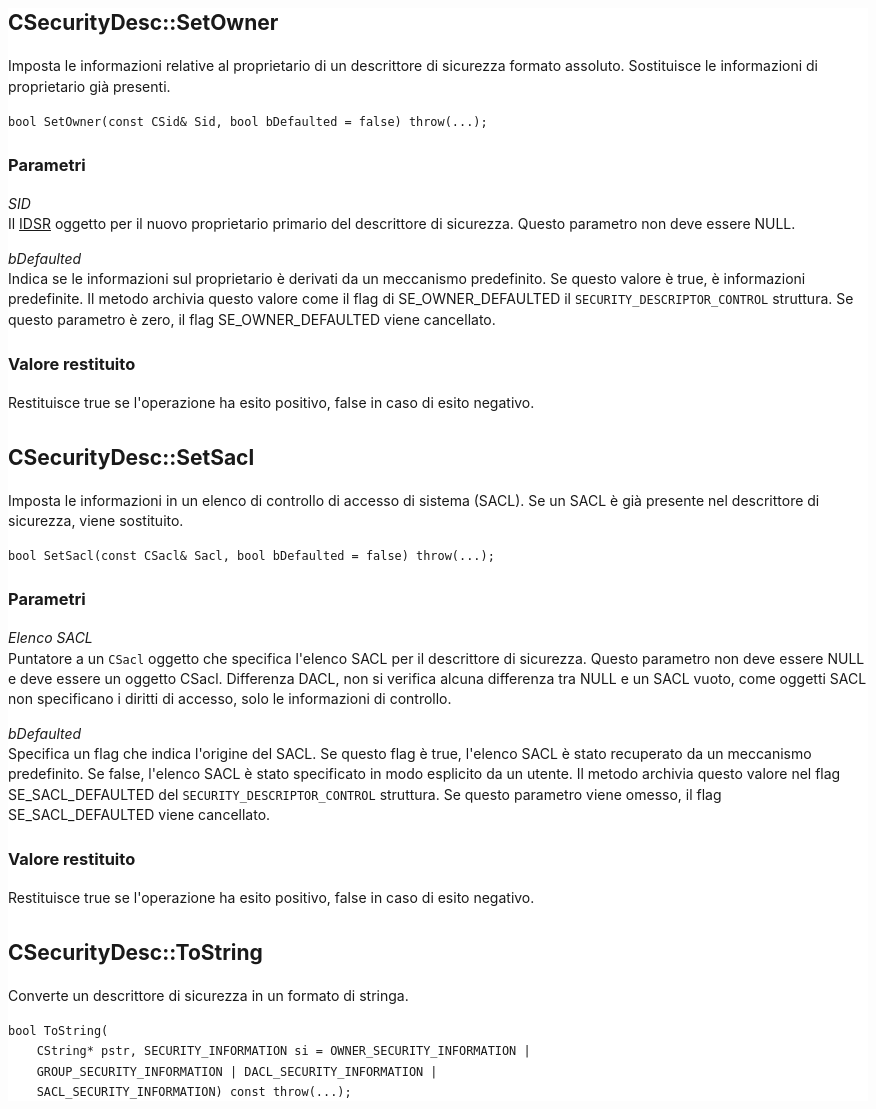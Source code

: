 ##  <a name="setowner"></a>  CSecurityDesc::SetOwner  
 Imposta le informazioni relative al proprietario di un descrittore di sicurezza formato assoluto. Sostituisce le informazioni di proprietario già presenti.  
  
```
bool SetOwner(const CSid& Sid, bool bDefaulted = false) throw(...);
```  
  
### <a name="parameters"></a>Parametri  
 *SID*  
 Il [IDSR](../../atl/reference/csid-class.md) oggetto per il nuovo proprietario primario del descrittore di sicurezza. Questo parametro non deve essere NULL.  
  
 *bDefaulted*  
 Indica se le informazioni sul proprietario è derivati da un meccanismo predefinito. Se questo valore è true, è informazioni predefinite. Il metodo archivia questo valore come il flag di SE_OWNER_DEFAULTED il `SECURITY_DESCRIPTOR_CONTROL` struttura. Se questo parametro è zero, il flag SE_OWNER_DEFAULTED viene cancellato.  
  
### <a name="return-value"></a>Valore restituito  
 Restituisce true se l'operazione ha esito positivo, false in caso di esito negativo.  
  
##  <a name="setsacl"></a>  CSecurityDesc::SetSacl  
 Imposta le informazioni in un elenco di controllo di accesso di sistema (SACL). Se un SACL è già presente nel descrittore di sicurezza, viene sostituito.  
  
```
bool SetSacl(const CSacl& Sacl, bool bDefaulted = false) throw(...);
```  
  
### <a name="parameters"></a>Parametri  
 *Elenco SACL*  
 Puntatore a un `CSacl` oggetto che specifica l'elenco SACL per il descrittore di sicurezza. Questo parametro non deve essere NULL e deve essere un oggetto CSacl. Differenza DACL, non si verifica alcuna differenza tra NULL e un SACL vuoto, come oggetti SACL non specificano i diritti di accesso, solo le informazioni di controllo.  
  
 *bDefaulted*  
 Specifica un flag che indica l'origine del SACL. Se questo flag è true, l'elenco SACL è stato recuperato da un meccanismo predefinito. Se false, l'elenco SACL è stato specificato in modo esplicito da un utente. Il metodo archivia questo valore nel flag SE_SACL_DEFAULTED del `SECURITY_DESCRIPTOR_CONTROL` struttura. Se questo parametro viene omesso, il flag SE_SACL_DEFAULTED viene cancellato.  
  
### <a name="return-value"></a>Valore restituito  
 Restituisce true se l'operazione ha esito positivo, false in caso di esito negativo.  
  
##  <a name="tostring"></a>  CSecurityDesc::ToString  
 Converte un descrittore di sicurezza in un formato di stringa.  
  
```
bool ToString(
    CString* pstr, SECURITY_INFORMATION si = OWNER_SECURITY_INFORMATION |
    GROUP_SECURITY_INFORMATION | DACL_SECURITY_INFORMATION |
    SACL_SECURITY_INFORMATION) const throw(...);
```  
  
